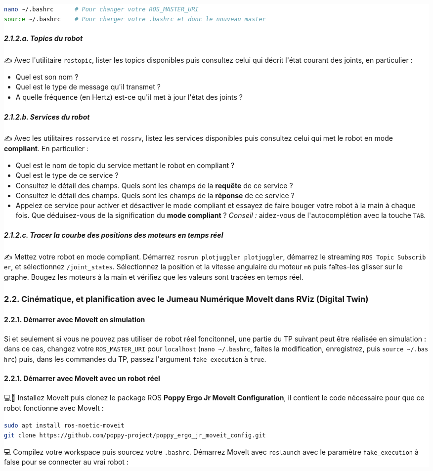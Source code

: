 ```bash
nano ~/.bashrc      # Pour changer votre ROS_MASTER_URI
source ~/.bashrc    # Pour charger votre .bashrc et donc le nouveau master
```

##### 2.1.2.a. Topics du robot

✍ Avec l'utilitaire `rostopic`, lister les topics disponibles puis consultez celui qui décrit l'état courant des joints, en particulier :

* Quel est son nom ?
* Quel est le type de message qu'il transmet ?
* A quelle fréquence (en Hertz) est-ce qu'il met à jour l'état des joints ?

##### 2.1.2.b. Services du robot

✍ Avec les utilitaires `rosservice` et `rossrv`, listez les services disponibles puis consultez celui qui met le robot en mode **compliant**. En particulier :

* Quel est le nom de topic du service mettant le robot en compliant ?
* Quel est le type de ce service ?
* Consultez le détail des champs. Quels sont les champs de la **requête** de ce service ?
* Consultez le détail des champs. Quels sont les champs de la **réponse** de ce service ?
* Appelez ce service pour activer et désactiver le mode compliant et essayez de faire bouger votre robot à la main à chaque fois. Que déduisez-vous de la signification du **mode compliant** ? *Conseil :* aidez-vous de l'autocomplétion avec la touche `TAB`.

##### 2.1.2.c. Tracer la courbe des positions des moteurs en temps réel

✍  Mettez votre robot en mode compliant. Démarrez `rosrun plotjuggler plotjuggler`, démarrez le streaming `ROS Topic Subscriber`, et sélectionnez `/joint_states`. Sélectionnez la position et la vitesse angulaire du moteur `m6` puis faîtes-les glisser sur le graphe. Bougez les moteurs à la main et vérifiez que les valeurs sont tracées en temps réel.

### 2.2. Cinématique, et planification avec le Jumeau Numérique MoveIt dans RViz (Digital Twin)

#### 2.2.1. Démarrer avec MoveIt en simulation

Si et seulement si vous ne pouvez pas utiliser de robot réel foncitonnel, une partie du TP suivant peut être réalisée en simulation : dans ce cas, changez votre `ROS_MASTER_URI` pour `localhost` (`nano ~/.bashrc`, faites la modification, enregistrez, puis `source ~/.bashrc`) puis, dans les commandes du TP, passez l'argument `fake_execution` à `true`.

#### 2.2.1. Démarrer avec MoveIt avec un robot réel

💻📀 Installez MoveIt puis clonez le package ROS **Poppy Ergo Jr MoveIt Configuration**, il contient le code nécessaire pour que ce robot fonctionne avec MoveIt :

```bash
sudo apt install ros-noetic-moveit
git clone https://github.com/poppy-project/poppy_ergo_jr_moveit_config.git
```

💻 Compilez votre workspace puis sourcez votre `.bashrc`. Démarrez MoveIt avec `roslaunch` avec le paramètre `fake_execution` à false pour se connecter au vrai robot :
